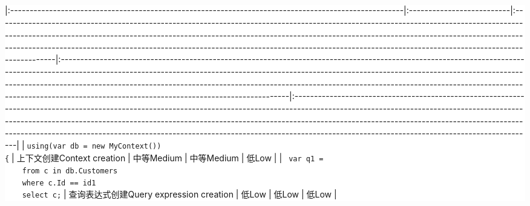 |:-----------------------------------------------------------------------------------------------------|:--------------------------|:------------------------------------------------------------------------------------------------------------------------------------------------------------------------------------------------------------------------------------------------------------------------------------------------------------------------------------------------------------------------------------------------------------------------------|:--------------------------------------------------------------------------------------------------------------------------------------------------------------------------------------------------------------------------------------------------------------------------------------------------------------------------------------------------------------------------------------------------------------------------------------------------------------------------|:-----------------------------------------------------------------------------------------------------------------------------------------------------------------------------------------------------------------------------------------------------------------------------------------------------------------------------------------------------------------------------------------------------------------------------------------------------------------------------|
| `using(var db = new MyContext())` <br/> `{`                                                          | <span data-ttu-id="d7e4e-131">上下文创建</span><span class="sxs-lookup"><span data-stu-id="d7e4e-131">Context creation</span></span>          | <span data-ttu-id="d7e4e-132">中等</span><span class="sxs-lookup"><span data-stu-id="d7e4e-132">Medium</span></span>                                                                                                                                                                                                                                                                                                                                                                                                                        | <span data-ttu-id="d7e4e-133">中等</span><span class="sxs-lookup"><span data-stu-id="d7e4e-133">Medium</span></span>                                                                                                                                                                                                                                                                                                                                                                                                                                                                    | <span data-ttu-id="d7e4e-134">低</span><span class="sxs-lookup"><span data-stu-id="d7e4e-134">Low</span></span>                                                                                                                                                                                                                                                                                                                                                                                                                                                                          |
| `  var q1 = ` <br/> `    from c in db.Customers` <br/> `    where c.Id == id1` <br/> `    select c;` | <span data-ttu-id="d7e4e-135">查询表达式创建</span><span class="sxs-lookup"><span data-stu-id="d7e4e-135">Query expression creation</span></span> | <span data-ttu-id="d7e4e-136">低</span><span class="sxs-lookup"><span data-stu-id="d7e4e-136">Low</span></span>                                                                                                                                                                                                                                                                                                                                                                                                                           | <span data-ttu-id="d7e4e-137">低</span><span class="sxs-lookup"><span data-stu-id="d7e4e-137">Low</span></span>                                                                                                                                                                                                                                                                                                                                                                                                                                                                       | <span data-ttu-id="d7e4e-138">低</span><span class="sxs-lookup"><span data-stu-id="d7e4e-138">Low</span></span>                                                                                                                                                                                                                                                                                                                                                                                                                                                                          |